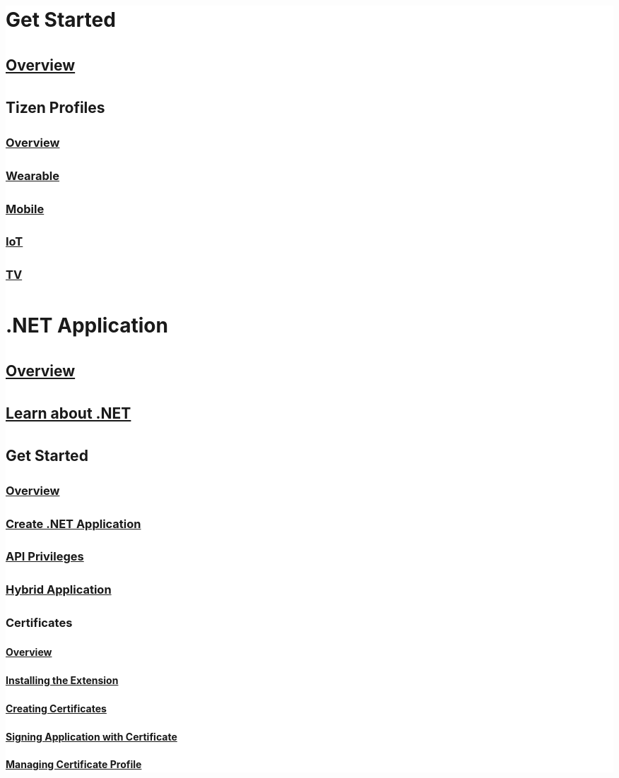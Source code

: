 # Get Started

## [Overview](/application/index.md)

## Tizen Profiles
### [Overview](/application/profiles/index.md)
### [Wearable](/application/profiles/wearable.md)
### [Mobile](/application/profiles/mobile.md)
### [IoT](/application/profiles/iot.md)
### [TV](/application/profiles/tv.md)


# .NET Application

## [Overview](/application/dotnet/index.md)

## [Learn about .NET](/application/dotnet/learn-about-dotnet.md)

## Get Started
### [Overview](/application/dotnet/get-started/index.md)
### [Create .NET Application](/application/dotnet/get-started/first-app.md)
### [API Privileges](/application/dotnet/get-started/api-privileges.md)
### [Hybrid Application](/application/dotnet/get-started/hybrid-application.md)
### Certificates
#### [Overview](/application/dotnet/get-started/certificates/index.md)
#### [Installing the Extension](/application/dotnet/get-started/certificates/installing-the-extension.md)
#### [Creating Certificates](/application/dotnet/get-started/certificates/creating-certificates.md)
#### [Signing Application with Certificate](/application/dotnet/get-started/certificates/signing-application-with-certificate.md)
#### [Managing Certificate Profile](/application/dotnet/get-started/certificates/managing-certificate-profile.md)
